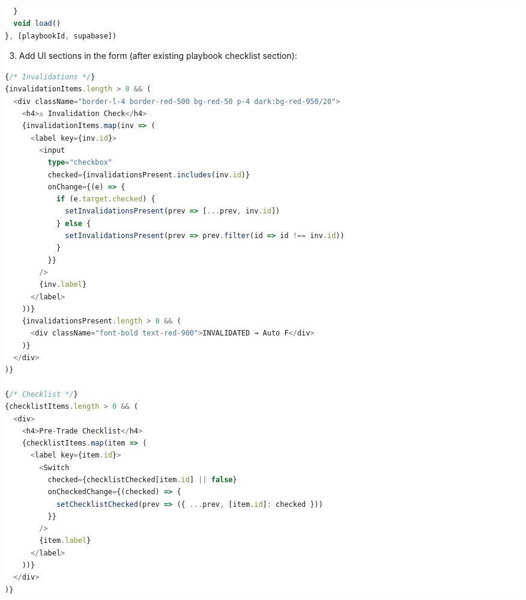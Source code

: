 ```typescript
  }
  void load()
}, [playbookId, supabase])
```

3. Add UI sections in the form (after existing playbook checklist section):
```typescript
{/* Invalidations */}
{invalidationItems.length > 0 && (
  <div className="border-l-4 border-red-500 bg-red-50 p-4 dark:bg-red-950/20">
    <h4>⚠️ Invalidation Check</h4>
    {invalidationItems.map(inv => (
      <label key={inv.id}>
        <input
          type="checkbox"
          checked={invalidationsPresent.includes(inv.id)}
          onChange={(e) => {
            if (e.target.checked) {
              setInvalidationsPresent(prev => [...prev, inv.id])
            } else {
              setInvalidationsPresent(prev => prev.filter(id => id !== inv.id))
            }
          }}
        />
        {inv.label}
      </label>
    ))}
    {invalidationsPresent.length > 0 && (
      <div className="font-bold text-red-900">INVALIDATED → Auto F</div>
    )}
  </div>
)}

{/* Checklist */}
{checklistItems.length > 0 && (
  <div>
    <h4>Pre-Trade Checklist</h4>
    {checklistItems.map(item => (
      <label key={item.id}>
        <Switch
          checked={checklistChecked[item.id] || false}
          onCheckedChange={(checked) => {
            setChecklistChecked(prev => ({ ...prev, [item.id]: checked }))
          }}
        />
        {item.label}
      </label>
    ))}
  </div>
)}
```
